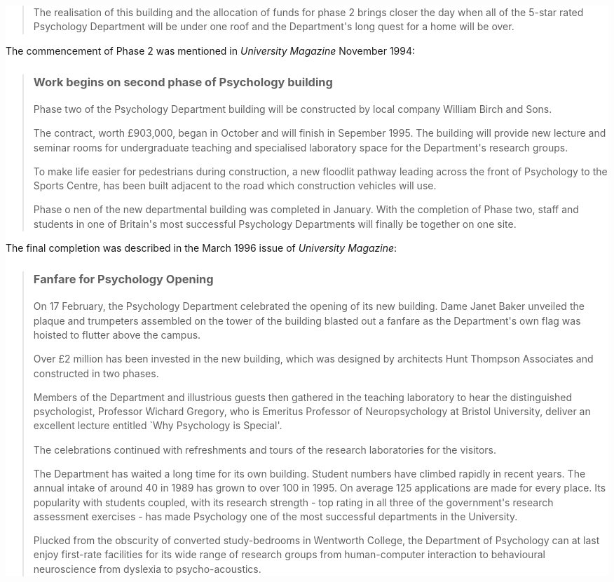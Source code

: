 > The realisation of this building and the allocation of funds for
> phase 2 brings closer the day when all of the 5-star rated
> Psychology Department will be under one roof and the Department's
> long quest for a home will be over.

The commencement of Phase 2 was mentioned in *University Magazine*
November 1994:

> ### Work begins on second phase of Psychology building
>
> Phase two of the Psychology Department building will be constructed
> by local company William Birch and Sons.
>
> The contract, worth £903,000, began in October and will finish in
> Sepember 1995. The building will provide new lecture and seminar
> rooms for undergraduate teaching and specialised laboratory space
> for the Department's research groups.
>
> To make life easier for pedestrians during construction, a new
> floodlit pathway leading across the front of Psychology to the
> Sports Centre, has been built adjacent to the road which
> construction vehicles will use.
>
> Phase o nen of the new departmental building was completed in
> January. With the completion of Phase two, staff and students in one
> of Britain's most successful Psychology Departments will finally be
> together on one site.

The final completion was described in the March 1996 issue of
*University Magazine*:

> ### Fanfare for Psychology Opening
>
> On 17 February, the Psychology Department celebrated the opening of
> its new building. Dame Janet Baker unveiled the plaque and
> trumpeters assembled on the tower of the building blasted out a
> fanfare as the Department's own flag was hoisted to flutter above
> the campus.
>
> Over £2 million has been invested in the new building, which was
> designed by architects Hunt Thompson Associates and constructed in
> two phases.
>
> Members of the Department and illustrious guests then gathered in
> the teaching laboratory to hear the distinguished psychologist,
> Professor Wichard Gregory, who is Emeritus Professor of
> Neuropsychology at Bristol University, deliver an excellent lecture
> entitled `Why Psychology is Special'.
>
> The celebrations continued with refreshments and tours of the
> research laboratories for the visitors.
>
> The Department has waited a long time for its own building. Student
> numbers have climbed rapidly in recent years. The annual intake of
> around 40 in 1989 has grown to over 100 in 1995. On average 125
> applications are made for every place. Its popularity with students
> coupled, with its research strength - top rating in all three of the
> government's research assessment exercises - has made Psychology one
> of the most successful departments in the University.
>
> Plucked from the obscurity of converted study-bedrooms in Wentworth
> College, the Department of Psychology can at last enjoy first-rate
> facilities for its wide range of research groups from human-computer
> interaction to behavioural neuroscience from dyslexia to
> psycho-acoustics.
